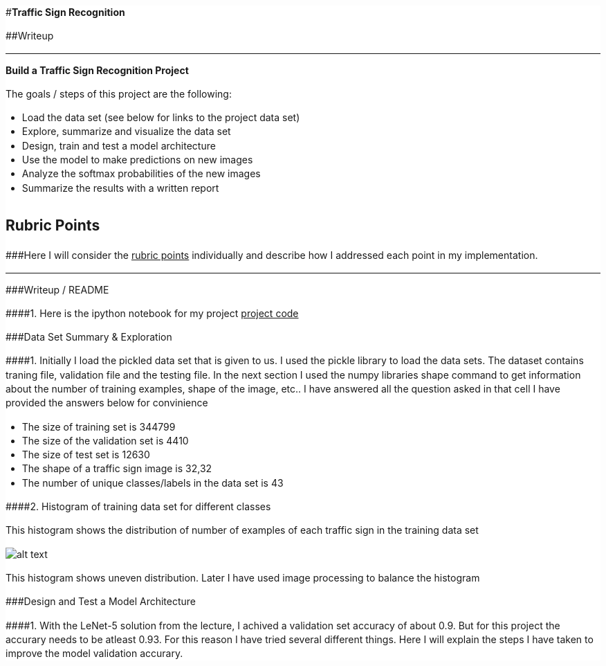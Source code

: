 #**Traffic Sign Recognition** 

##Writeup

---

**Build a Traffic Sign Recognition Project**

The goals / steps of this project are the following:
* Load the data set (see below for links to the project data set)
* Explore, summarize and visualize the data set
* Design, train and test a model architecture
* Use the model to make predictions on new images
* Analyze the softmax probabilities of the new images
* Summarize the results with a written report


[//]: # (Image References)

[image1]: ./examples/testing_data_set_hist.png "Visualization"
[image2]: ./examples/gray_scale_images.png "Grayscaling"
[image3]: ./examples/additional_data.png "additional data"
[image4]: ./examples/balanced_hist.png "balanced_hist"
[image5]: ./examples/web1.png "web1"
[image6]: ./examples/web2.png "web2"
[image7]: ./examples/web3.png "web3"
[image8]: ./examples/probs.png "probs"
[image9]: ./examples/confusion_mat.png "confusion matrix"

## Rubric Points
###Here I will consider the [rubric points](https://review.udacity.com/#!/rubrics/481/view) individually and describe how I addressed each point in my implementation.  

---
###Writeup / README

####1. Here is the ipython notebook for my project [project code](https://github.com/udacity/CarND-Traffic-Sign-Classifier-Project/blob/master/Traffic_Sign_Classifier.ipynb)


###Data Set Summary & Exploration

####1. Initially I load the pickled data set that is given to us. I used the pickle library to load the data sets. The dataset contains traning file, validation file and the testing file. In the next section I used the numpy libraries shape command to get information about the number of training examples, shape of the image, etc.. I have answered all the question asked in that cell I have provided the answers below for convinience 


* The size of training set is 344799
* The size of the validation set is 4410
* The size of test set is 12630
* The shape of a traffic sign image is 32,32
* The number of unique classes/labels in the data set is 43

####2. Histogram of training data set for different classes

This histogram shows the distribution of number of examples of each traffic sign in the training data set

![alt text][image1]

This histogram shows uneven distribution. Later I have used image processing to balance the histogram

###Design and Test a Model Architecture

####1. With the LeNet-5 solution from the lecture, I achived a validation set accuracy of about 0.9. But for this project the accurary needs to be atleast 0.93. For this reason I have tried several different things. Here I will explain the steps I have taken to improve the model validation accurary.
